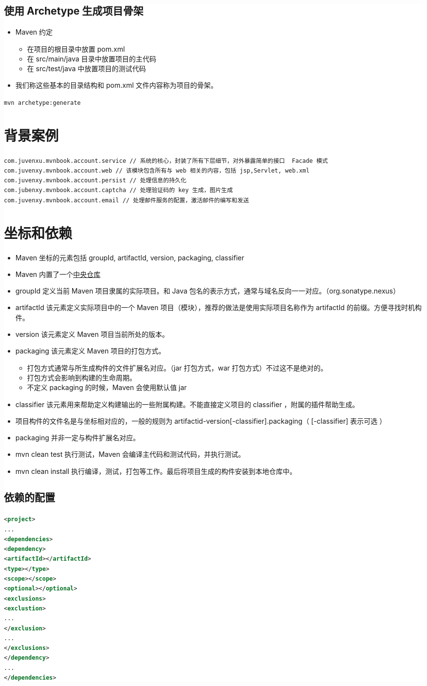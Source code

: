 ## 使用 Archetype 生成项目骨架

+ Maven 约定

    + 在项目的根目录中放置 pom.xml
    + 在 src/main/java 目录中放置项目的主代码
    + 在 src/test/java 中放置项目的测试代码

+ 我们称这些基本的目录结构和 pom.xml 文件内容称为项目的骨架。

```XML
mvn archetype:generate
```

# 背景案例

```text
com.juvenxu.mvnbook.account.service // 系统的核心，封装了所有下层细节，对外暴露简单的接口  Facade 模式
com.juvenxy.mvnbook.account.web // 该模块包含所有与 web 相关的内容，包括 jsp,Servlet, web.xml
com.juvenxy.mvnbook.account.persist // 处理信息的持久化
com.jubenxy.mvnbook.account.captcha // 处理验证码的 key 生成，图片生成
com.juvenxy.mvnbook.account.email // 处理邮件服务的配置，激活邮件的编写和发送
```

# 坐标和依赖

+ Maven 坐标的元素包括 groupId, artifactId, version, packaging, classifier
+ Maven 内置了一个[中央仓库](http://repo1/maven/org/maven2)

+ groupId 定义当前 Maven 项目隶属的实际项目。和 Java 包名的表示方式，通常与域名反向一一对应。（org.sonatype.nexus）
+ artifactId 该元素定义实际项目中的一个 Maven 项目（模块），推荐的做法是使用实际项目名称作为 artifactId 的前缀。方便寻找时机构件。
+ version 该元素定义 Maven 项目当前所处的版本。
+ packaging 该元素定义 Maven 项目的打包方式。

    + 打包方式通常与所生成构件的文件扩展名对应。（jar 打包方式，war 打包方式）不过这不是绝对的。
    + 打包方式会影响到构建的生命周期。
    + 不定义 packaging 的时候，Maven 会使用默认值 jar

+ classifier 该元素用来帮助定义构建输出的一些附属构建。不能直接定义项目的 classifier ，附属的插件帮助生成。

+ 项目构件的文件名是与坐标相对应的，一般的规则为 artifactid-version[-classifier].packaging（ [-classifier] 表示可选 ）
+ packaging 并非一定与构件扩展名对应。

+ mvn clean test 执行测试，Maven 会编译主代码和测试代码，并执行测试。
+ mvn clean install 执行编译，测试，打包等工作。最后将项目生成的构件安装到本地仓库中。

## 依赖的配置

```XML
<project>
...
<dependencies>
<dependency>
<artifactId></artifactId>
<type></type>
<scope></scope>
<optional></optional>
<exclusions>
<exclustion>
...
</exclusion>
...
</exclusions>
</dependency>
...
</dependencies>
```